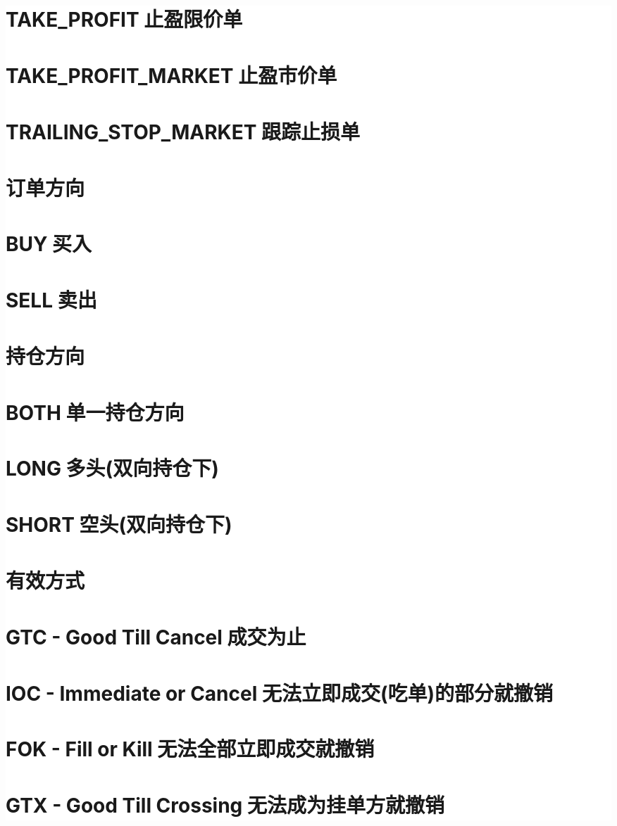 # TAKE_PROFIT 止盈限价单
# TAKE_PROFIT_MARKET 止盈市价单
# TRAILING_STOP_MARKET 跟踪止损单

# 订单方向
# BUY 买入
# SELL 卖出

# 持仓方向
# BOTH 单一持仓方向
# LONG 多头(双向持仓下)
# SHORT 空头(双向持仓下)

# 有效方式
# GTC - Good Till Cancel 成交为止
# IOC - Immediate or Cancel 无法立即成交(吃单)的部分就撤销
# FOK - Fill or Kill 无法全部立即成交就撤销
# GTX - Good Till Crossing 无法成为挂单方就撤销
